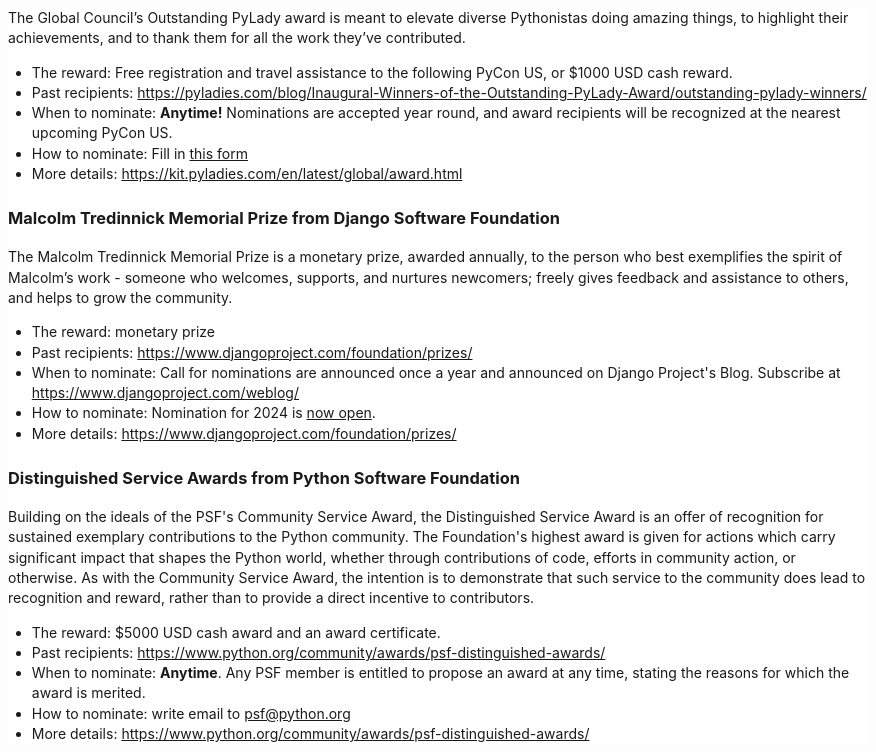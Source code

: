 The Global Council’s Outstanding PyLady award is meant to elevate diverse Pythonistas doing amazing things,
to highlight their achievements, and to thank them for all the work they’ve contributed.

- The reward: Free registration and travel assistance to the following PyCon US, or $1000 USD cash reward.
- Past recipients: https://pyladies.com/blog/Inaugural-Winners-of-the-Outstanding-PyLady-Award/outstanding-pylady-winners/
- When to nominate: **Anytime!** Nominations are accepted year round, and award recipients will be recognized at the
  nearest upcoming PyCon US.
- How to nominate: Fill in [this form](https://docs.google.com/forms/d/e/1FAIpQLSccnm4kYFez8SPWJD7ZfaAojHZE0qoLF_MLarGzzzc3pcY-xA/viewform) 
- More details: https://kit.pyladies.com/en/latest/global/award.html

### Malcolm Tredinnick Memorial Prize from Django Software Foundation

The Malcolm Tredinnick Memorial Prize is a monetary prize, awarded annually, to the person who best exemplifies the spirit of
Malcolm’s work - someone who welcomes, supports, and nurtures newcomers;
freely gives feedback and assistance to others, and helps to grow the community.

- The reward: monetary prize
- Past recipients: https://www.djangoproject.com/foundation/prizes/
- When to nominate: Call for nominations are announced once a year and announced on Django Project's Blog.
  Subscribe at https://www.djangoproject.com/weblog/
- How to nominate: Nomination for 2024 is [now open](https://www.djangoproject.com/weblog/2024/sep/16/nominate-a-djangonaut-for-2024-malcolm-prize/).
- More details: https://www.djangoproject.com/foundation/prizes/

### Distinguished Service Awards from Python Software Foundation

Building on the ideals of the PSF's Community Service Award, the Distinguished Service Award is an offer of recognition
for sustained exemplary contributions to the Python community. The Foundation's highest award is given for actions which
carry significant impact that shapes the Python world, whether through contributions of code, efforts in community action,
or otherwise. As with the Community Service Award, the intention is to demonstrate that such service to the community
does lead to recognition and reward, rather than to provide a direct incentive to contributors.

- The reward: $5000 USD cash award and an award certificate.
- Past recipients: https://www.python.org/community/awards/psf-distinguished-awards/
- When to nominate: **Anytime**. Any PSF member is entitled to propose an award at any time, stating the reasons for
  which the award is merited.
- How to nominate: write email to psf@python.org
- More details: https://www.python.org/community/awards/psf-distinguished-awards/
